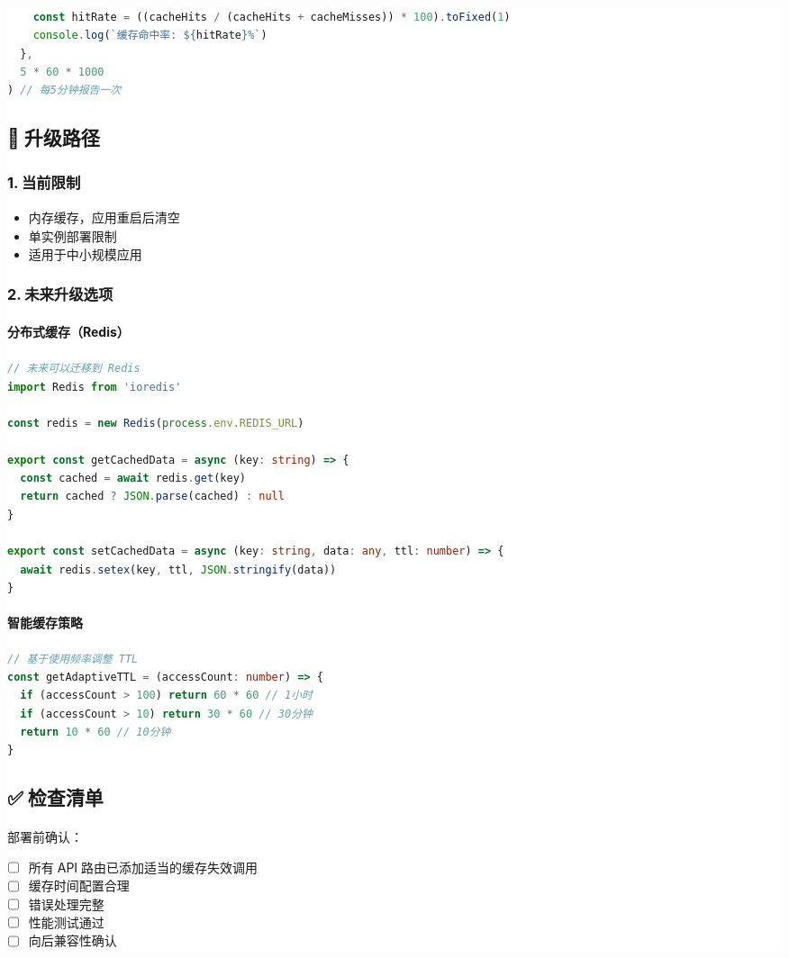 ```typescript
    const hitRate = ((cacheHits / (cacheHits + cacheMisses)) * 100).toFixed(1)
    console.log(`缓存命中率: ${hitRate}%`)
  },
  5 * 60 * 1000
) // 每5分钟报告一次
```

## 🔮 升级路径

### 1. 当前限制

- 内存缓存，应用重启后清空
- 单实例部署限制
- 适用于中小规模应用

### 2. 未来升级选项

#### 分布式缓存（Redis）

```typescript
// 未来可以迁移到 Redis
import Redis from 'ioredis'

const redis = new Redis(process.env.REDIS_URL)

export const getCachedData = async (key: string) => {
  const cached = await redis.get(key)
  return cached ? JSON.parse(cached) : null
}

export const setCachedData = async (key: string, data: any, ttl: number) => {
  await redis.setex(key, ttl, JSON.stringify(data))
}
```

#### 智能缓存策略

```typescript
// 基于使用频率调整 TTL
const getAdaptiveTTL = (accessCount: number) => {
  if (accessCount > 100) return 60 * 60 // 1小时
  if (accessCount > 10) return 30 * 60 // 30分钟
  return 10 * 60 // 10分钟
}
```

## ✅ 检查清单

部署前确认：

- [ ] 所有 API 路由已添加适当的缓存失效调用
- [ ] 缓存时间配置合理
- [ ] 错误处理完整
- [ ] 性能测试通过
- [ ] 向后兼容性确认
